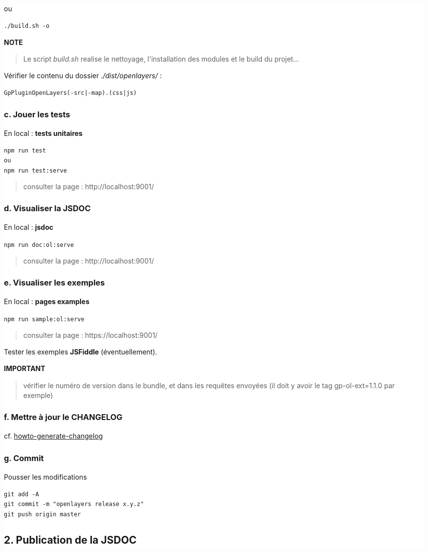    ou

    ./build.sh -o

**NOTE**
> Le script *build.sh* realise le nettoyage, l'installation des modules et le build du projet...

Vérifier le contenu du dossier *./dist/openlayers/* :

    GpPluginOpenLayers(-src|-map).(css|js)


### c. Jouer les tests


En local : **tests unitaires**

    npm run test
    ou
    npm run test:serve

> consulter la page : http://localhost:9001/

### d. Visualiser la JSDOC

En local : **jsdoc**

    npm run doc:ol:serve

> consulter la page : http://localhost:9001/

### e. Visualiser les exemples

En local : **pages examples**

    npm run sample:ol:serve

> consulter la page : https://localhost:9001/

Tester les exemples **JSFiddle** (éventuellement).

**IMPORTANT**
> vérifier le numéro de version dans le bundle,
et dans les requêtes envoyées (il doit y avoir le tag gp-ol-ext=1.1.0 par exemple)

### f. Mettre à jour le CHANGELOG

cf. [howto-generate-changelog](howto-generate-changelog.md)

### g. Commit

Pousser les modifications

    git add -A
    git commit -m "openlayers release x.y.z"
    git push origin master


## 2. Publication de la JSDOC
